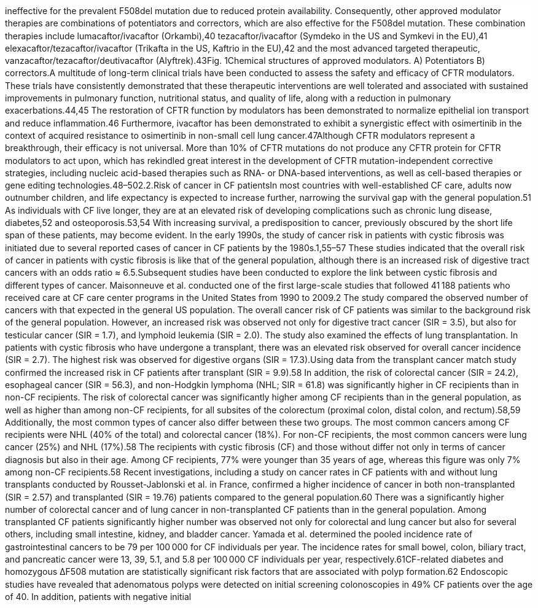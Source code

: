 ineffective for the prevalent F508del mutation due to reduced protein availability. Consequently, other approved modulator therapies are combinations of potentiators and correctors, which are also effective for the F508del mutation. These combination therapies include lumacaftor/ivacaftor (Orkambi),40 tezacaftor/ivacaftor (Symdeko in the US and Symkevi in the EU),41 elexacaftor/tezacaftor/ivacaftor (Trikafta in the US, Kaftrio in the EU),42 and the most advanced targeted therapeutic, vanzacaftor/tezacaftor/deutivacaftor (Alyftrek).43Fig. 1Chemical structures of approved modulators. A) Potentiators B) correctors.A multitude of long-term clinical trials have been conducted to assess the safety and efficacy of CFTR modulators. These trials have consistently demonstrated that these therapeutic interventions are well tolerated and associated with sustained improvements in pulmonary function, nutritional status, and quality of life, along with a reduction in pulmonary exacerbations.44,45 The restoration of CFTR function by modulators has been demonstrated to normalize epithelial ion transport and reduce inflammation.46 Furthermore, ivacaftor has been demonstrated to exhibit a synergistic effect with osimertinib in the context of acquired resistance to osimertinib in non-small cell lung cancer.47Although CFTR modulators represent a breakthrough, their efficacy is not universal. More than 10% of CFTR mutations do not produce any CFTR protein for CFTR modulators to act upon, which has rekindled great interest in the development of CFTR mutation-independent corrective strategies, including nucleic acid-based therapies such as RNA- or DNA-based interventions, as well as cell-based therapies or gene editing technologies.48–502.2.Risk of cancer in CF patientsIn most countries with well-established CF care, adults now outnumber children, and life expectancy is expected to increase further, narrowing the survival gap with the general population.51 As individuals with CF live longer, they are at an elevated risk of developing complications such as chronic lung disease, diabetes,52 and osteoporosis.53,54 With increasing survival, a predisposition to cancer, previously obscured by the short life span of these patients, may become evident. In the early 1990s, the study of cancer risk in patients with cystic fibrosis was initiated due to several reported cases of cancer in CF patients by the 1980s.1,55–57 These studies indicated that the overall risk of cancer in patients with cystic fibrosis is like that of the general population, although there is an increased risk of digestive tract cancers with an odds ratio ≈ 6.5.Subsequent studies have been conducted to explore the link between cystic fibrosis and different types of cancer. Maisonneuve et al. conducted one of the first large-scale studies that followed 41 188 patients who received care at CF care center programs in the United States from 1990 to 2009.2 The study compared the observed number of cancers with that expected in the general US population. The overall cancer risk of CF patients was similar to the background risk of the general population. However, an increased risk was observed not only for digestive tract cancer (SIR = 3.5), but also for testicular cancer (SIR = 1.7), and lymphoid leukemia (SIR = 2.0). The study also examined the effects of lung transplantation. In patients with cystic fibrosis who have undergone a transplant, there was an elevated risk observed for overall cancer incidence (SIR = 2.7). The highest risk was observed for digestive organs (SIR = 17.3).Using data from the transplant cancer match study confirmed the increased risk in CF patients after transplant (SIR = 9.9).58 In addition, the risk of colorectal cancer (SIR = 24.2), esophageal cancer (SIR = 56.3), and non-Hodgkin lymphoma (NHL; SIR = 61.8) was significantly higher in CF recipients than in non-CF recipients. The risk of colorectal cancer was significantly higher among CF recipients than in the general population, as well as higher than among non-CF recipients, for all subsites of the colorectum (proximal colon, distal colon, and rectum).58,59 Additionally, the most common types of cancer also differ between these two groups. The most common cancers among CF recipients were NHL (40% of the total) and colorectal cancer (18%). For non-CF recipients, the most common cancers were lung cancer (25%) and NHL (17%).58 The recipients with cystic fibrosis (CF) and those without differ not only in terms of cancer diagnosis but also in their age. Among CF recipients, 77% were younger than 35 years of age, whereas this figure was only 7% among non-CF recipients.58 Recent investigations, including a study on cancer rates in CF patients with and without lung transplants conducted by Rousset-Jablonski et al. in France, confirmed a higher incidence of cancer in both non-transplanted (SIR = 2.57) and transplanted (SIR = 19.76) patients compared to the general population.60 There was a significantly higher number of colorectal cancer and of lung cancer in non-transplanted CF patients than in the general population. Among transplanted CF patients significantly higher number was observed not only for colorectal and lung cancer but also for several others, including small intestine, kidney, and bladder cancer. Yamada et al. determined the pooled incidence rate of gastrointestinal cancers to be 79 per 100 000 for CF individuals per year. The incidence rates for small bowel, colon, biliary tract, and pancreatic cancer were 13, 39, 5.1, and 5.8 per 100 000 CF individuals per year, respectively.61CF-related diabetes and homozygous ΔF508 mutation are statistically significant risk factors that are associated with polyp formation.62 Endoscopic studies have revealed that adenomatous polyps were detected on initial screening colonoscopies in 49% CF patients over the age of 40. In addition, patients with negative initial